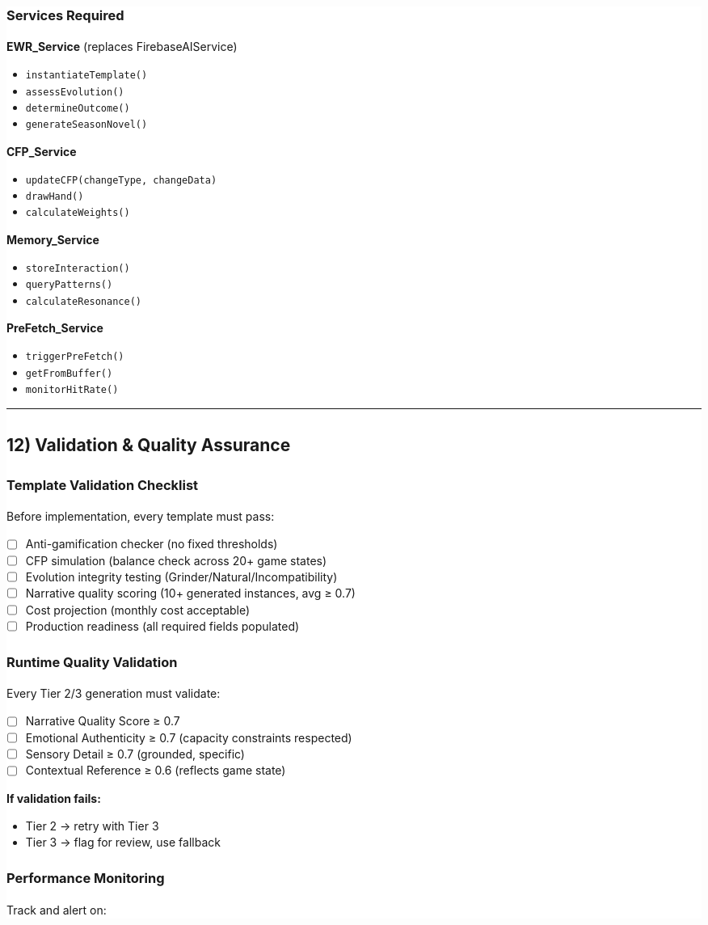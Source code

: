 ### Services Required

**EWR_Service** (replaces FirebaseAIService)
- `instantiateTemplate()`
- `assessEvolution()`
- `determineOutcome()`
- `generateSeasonNovel()`

**CFP_Service**
- `updateCFP(changeType, changeData)`
- `drawHand()`
- `calculateWeights()`

**Memory_Service**
- `storeInteraction()`
- `queryPatterns()`
- `calculateResonance()`

**PreFetch_Service**
- `triggerPreFetch()`
- `getFromBuffer()`
- `monitorHitRate()`

---

## 12) Validation & Quality Assurance

### Template Validation Checklist

Before implementation, every template must pass:

- [ ] Anti-gamification checker (no fixed thresholds)
- [ ] CFP simulation (balance check across 20+ game states)
- [ ] Evolution integrity testing (Grinder/Natural/Incompatibility)
- [ ] Narrative quality scoring (10+ generated instances, avg ≥ 0.7)
- [ ] Cost projection (monthly cost acceptable)
- [ ] Production readiness (all required fields populated)

### Runtime Quality Validation

Every Tier 2/3 generation must validate:

- [ ] Narrative Quality Score ≥ 0.7
- [ ] Emotional Authenticity ≥ 0.7 (capacity constraints respected)
- [ ] Sensory Detail ≥ 0.7 (grounded, specific)
- [ ] Contextual Reference ≥ 0.6 (reflects game state)

**If validation fails:**
- Tier 2 → retry with Tier 3
- Tier 3 → flag for review, use fallback

### Performance Monitoring

Track and alert on:

